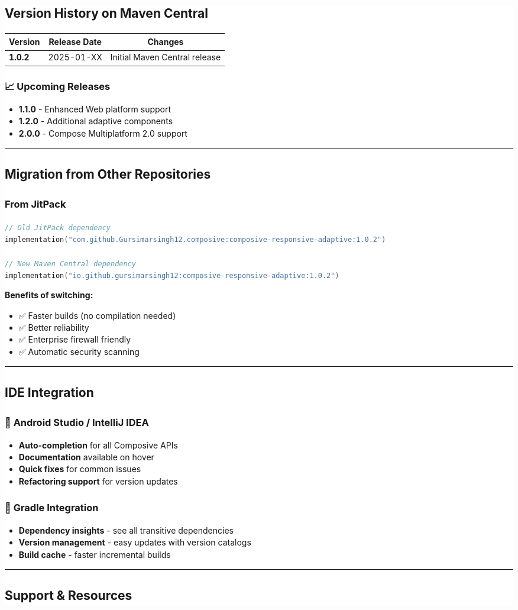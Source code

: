 
## Version History on Maven Central

| Version | Release Date | Changes |
|---------|--------------|---------|
| **1.0.2** | 2025-01-XX | Initial Maven Central release |

### 📈 **Upcoming Releases**
- **1.1.0** - Enhanced Web platform support
- **1.2.0** - Additional adaptive components
- **2.0.0** - Compose Multiplatform 2.0 support

---

## Migration from Other Repositories

### From JitPack
```kotlin
// Old JitPack dependency
implementation("com.github.Gursimarsingh12.composive:composive-responsive-adaptive:1.0.2")

// New Maven Central dependency
implementation("io.github.gursimarsingh12:composive-responsive-adaptive:1.0.2")
```

**Benefits of switching:**
- ✅ Faster builds (no compilation needed)
- ✅ Better reliability
- ✅ Enterprise firewall friendly
- ✅ Automatic security scanning

---

## IDE Integration

### 🎯 **Android Studio / IntelliJ IDEA**
- **Auto-completion** for all Composive APIs
- **Documentation** available on hover
- **Quick fixes** for common issues
- **Refactoring support** for version updates

### 🎯 **Gradle Integration**
- **Dependency insights** - see all transitive dependencies
- **Version management** - easy updates with version catalogs
- **Build cache** - faster incremental builds

---

## Support & Resources
